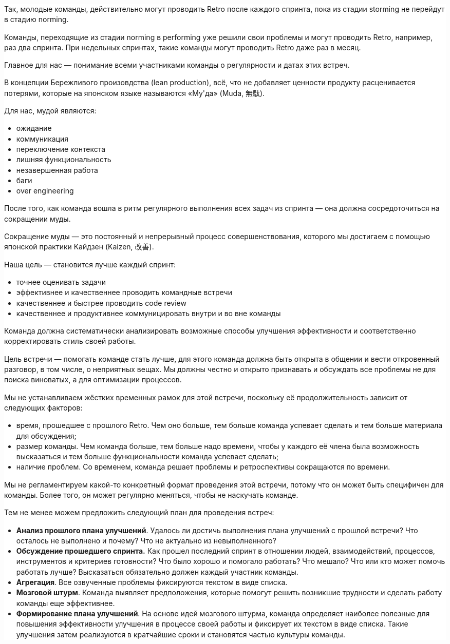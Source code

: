 Так, молодые команды, действительно могут проводить Retro после каждого спринта, пока из стадии storming не перейдут в стадию norming.

Команды, переходящие из стадии norming в performing уже решили свои проблемы и могут проводить Retro, например, раз два спринта. При недельных спринтах, такие команды могут проводить Retro даже раз в месяц.

Главное для нас — понимание всеми участниками команды о регулярности и датах этих встреч.

В концепции Бережливого произовдства (lean production), всё, что не добавляет ценности продукту расценивается потерями, которые на японском языке называются «Му'да» (Muda, 無駄).

Для нас, мудой являются:

- ожидание
- коммуникация
- переключение контекста
- лишняя функциональность
- незавершенная работа
- баги
- over engineering

После того, как команда вошла в ритм регулярного выполнения всех задач из спринта — она должна сосредоточиться на сокращении муды.

Сокращение муды — это постоянный и непрерывный процесс совершенствования, которого мы достигаем с помощью японской практики Кайдзен (Kaizen, 改善).

Наша цель — становится лучше каждый спринт:

- точнее оценивать задачи
- эффективнее и качественнее проводить командные встречи
- качественнее и быстрее проводить code review
- качественнее и продуктивнее коммуницировать внутри и во вне команды

Команда должна систематически анализировать возможные способы улучшения эффективности и соответственно корректировать стиль своей работы.

Цель встречи — помогать команде стать лучше, для этого команда должна быть открыта в общении и вести откровенный разговор, в том числе, о неприятных вещах. Мы должны честно и открыто признавать и обсуждать все проблемы не для поиска виноватых, а для оптимизации процессов.

Мы не устанавливаем жёстких временных рамок для этой встречи, поскольку её продолжительность зависит от следующих факторов:

- время, прошедшее с прошлого Retro. Чем оно больше, тем больше команда успевает сделать и тем больше материала для обсуждения;
- размер команды. Чем команда больше, тем больше надо времени, чтобы у каждого её члена была возможность высказаться и тем больше функциональности команда успевает сделать;
- наличие проблем. Со временем, команда решает проблемы и ретроспективы сокращаются по времени.

Мы не регламентируем какой-то конкретный формат проведения этой встречи, потому что он может быть специфичен для команды. Более того, он может регулярно меняться, чтобы не наскучать команде.

Тем не менее можем предложить следующий план для проведения встреч:

- **Анализ прошлого плана улучшений**. Удалось ли достичь выполнения плана улучшений с прошлой встречи? Что осталось не выполнено и почему? Что не актуально из невыполненного?
- **Обсуждение прошедшего спринта.** Как прошел последний спринт в отношении людей, взаимодействий, процессов, инструментов и критериев готовности? Что было хорошо и помогало работать? Что мешало? Что или кто может помочь работать лучше? Высказаться обязательно должен каждый участник команды.
- **Агрегация**. Все озвученные проблемы фиксируются текстом в виде списка.
- **Мозговой штурм**. Команда выявляет предположения, которые помогут решить возникшие трудности и сделать работу команды еще эффективнее.
- **Формирование плана улучшений**. На основе идей мозгового штурма, команда определяет наиболее полезные для повышения эффективности улучшения в процессе своей работы и фиксирует их текстом в виде списка. Такие улучшения затем реализуются в кратчайшие сроки и становятся частью культуры команды.
